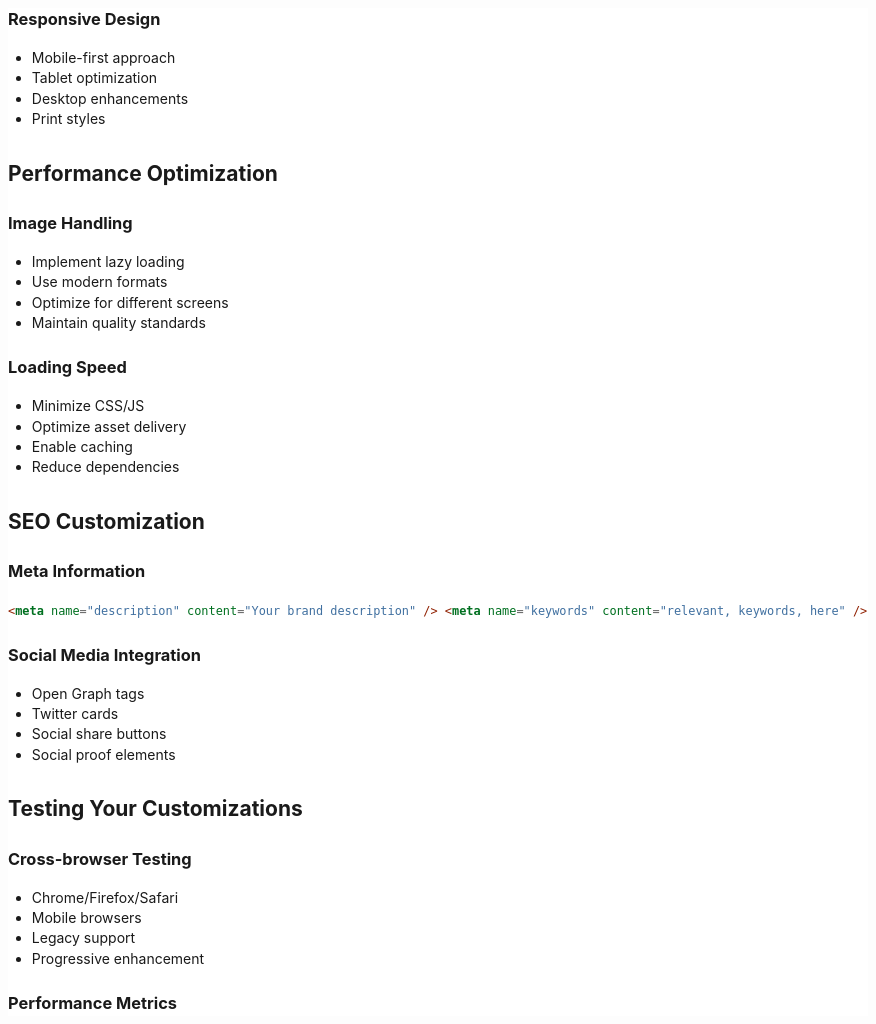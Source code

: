 ### Responsive Design

- Mobile-first approach
- Tablet optimization
- Desktop enhancements
- Print styles

## Performance Optimization

### Image Handling

- Implement lazy loading
- Use modern formats
- Optimize for different screens
- Maintain quality standards

### Loading Speed

- Minimize CSS/JS
- Optimize asset delivery
- Enable caching
- Reduce dependencies

## SEO Customization

### Meta Information

```html
<meta name="description" content="Your brand description" /> <meta name="keywords" content="relevant, keywords, here" />
```

### Social Media Integration

- Open Graph tags
- Twitter cards
- Social share buttons
- Social proof elements

## Testing Your Customizations

### Cross-browser Testing

- Chrome/Firefox/Safari
- Mobile browsers
- Legacy support
- Progressive enhancement

### Performance Metrics
